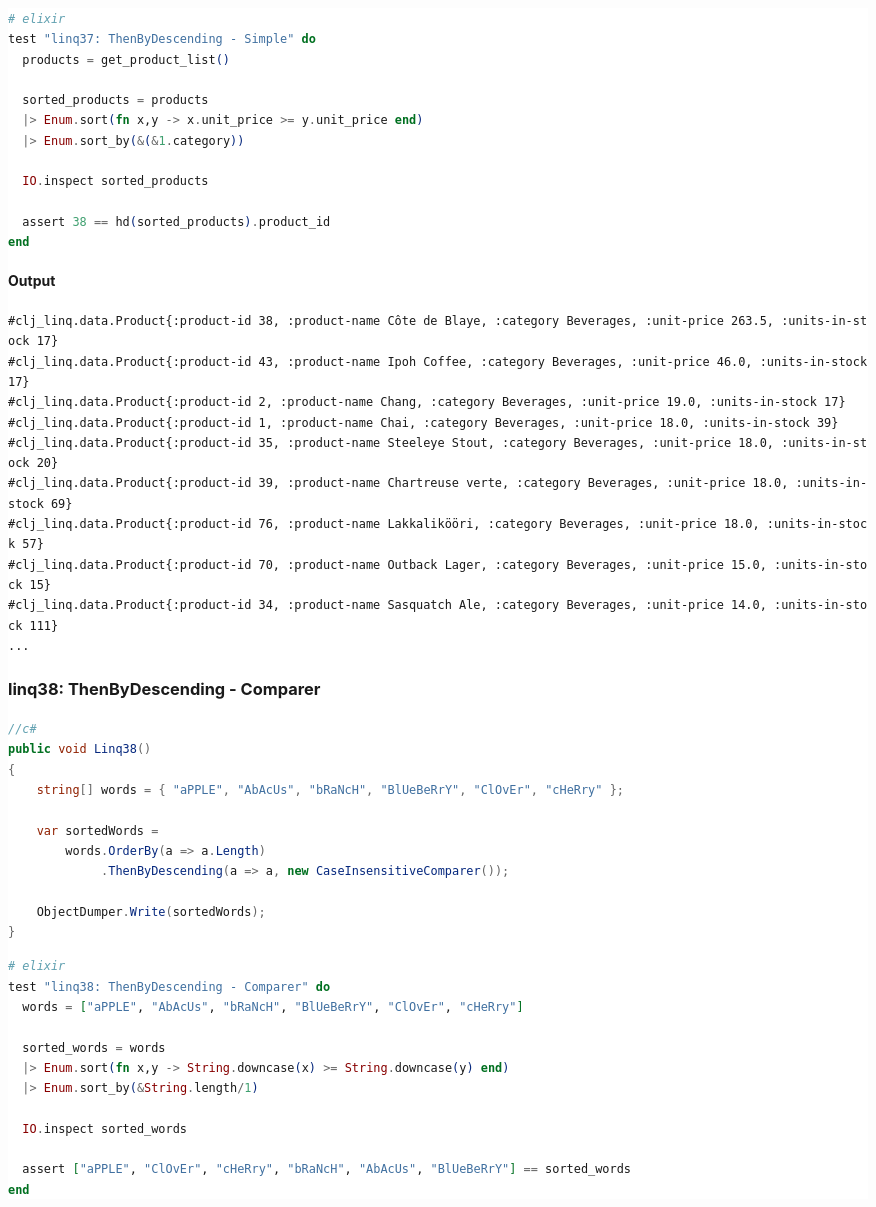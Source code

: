 ```elixir
# elixir
test "linq37: ThenByDescending - Simple" do
  products = get_product_list()

  sorted_products = products
  |> Enum.sort(fn x,y -> x.unit_price >= y.unit_price end)
  |> Enum.sort_by(&(&1.category))

  IO.inspect sorted_products

  assert 38 == hd(sorted_products).product_id
end
```
#### Output

    #clj_linq.data.Product{:product-id 38, :product-name Côte de Blaye, :category Beverages, :unit-price 263.5, :units-in-stock 17}
    #clj_linq.data.Product{:product-id 43, :product-name Ipoh Coffee, :category Beverages, :unit-price 46.0, :units-in-stock 17}
    #clj_linq.data.Product{:product-id 2, :product-name Chang, :category Beverages, :unit-price 19.0, :units-in-stock 17}
    #clj_linq.data.Product{:product-id 1, :product-name Chai, :category Beverages, :unit-price 18.0, :units-in-stock 39}
    #clj_linq.data.Product{:product-id 35, :product-name Steeleye Stout, :category Beverages, :unit-price 18.0, :units-in-stock 20}
    #clj_linq.data.Product{:product-id 39, :product-name Chartreuse verte, :category Beverages, :unit-price 18.0, :units-in-stock 69}
    #clj_linq.data.Product{:product-id 76, :product-name Lakkalikööri, :category Beverages, :unit-price 18.0, :units-in-stock 57}
    #clj_linq.data.Product{:product-id 70, :product-name Outback Lager, :category Beverages, :unit-price 15.0, :units-in-stock 15}
    #clj_linq.data.Product{:product-id 34, :product-name Sasquatch Ale, :category Beverages, :unit-price 14.0, :units-in-stock 111}
    ...

### linq38: ThenByDescending - Comparer
```csharp
//c#
public void Linq38()
{
    string[] words = { "aPPLE", "AbAcUs", "bRaNcH", "BlUeBeRrY", "ClOvEr", "cHeRry" };

    var sortedWords =
        words.OrderBy(a => a.Length)
             .ThenByDescending(a => a, new CaseInsensitiveComparer());

    ObjectDumper.Write(sortedWords);
}
```
```elixir
# elixir
test "linq38: ThenByDescending - Comparer" do
  words = ["aPPLE", "AbAcUs", "bRaNcH", "BlUeBeRrY", "ClOvEr", "cHeRry"]

  sorted_words = words
  |> Enum.sort(fn x,y -> String.downcase(x) >= String.downcase(y) end)
  |> Enum.sort_by(&String.length/1)

  IO.inspect sorted_words

  assert ["aPPLE", "ClOvEr", "cHeRry", "bRaNcH", "AbAcUs", "BlUeBeRrY"] == sorted_words
end
```